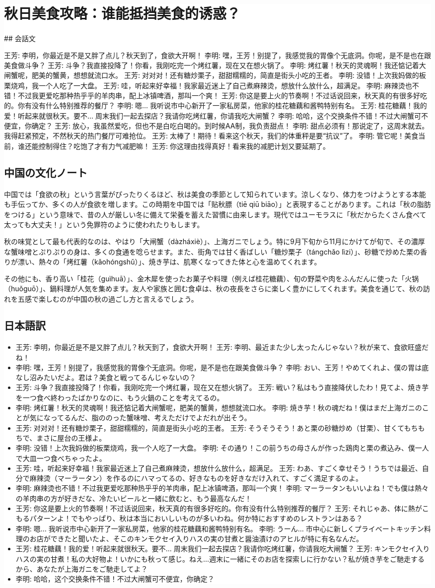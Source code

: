 # 秋日美食攻略：谁能抵挡美食的诱惑？

<audio controls="controls">
<source src="https://github.com/corgi-pontalk/aiBlogTool/raw/refs/heads/main/202509200105.mp3">audio_play</audio>
## 会話文

王芳: 李明，你最近是不是又胖了点儿？秋天到了，食欲大开啊！
李明: 嘿，王芳！别提了，我感觉我的胃像个无底洞。你呢，是不是也在跟美食做斗争？
王芳: 斗争？我直接投降了！你看，我刚吃完一个烤红薯，现在又在想火锅了。
李明: 烤红薯！秋天的灵魂啊！我还惦记着大闸蟹呢，肥美的蟹黄，想想就流口水。
王芳: 对对对！还有糖炒栗子，甜甜糯糯的，简直是街头小吃的王者。
李明: 没错！上次我妈做的板栗烧鸡，我一个人吃了一大盘。
王芳: 哇，听起来好幸福！我家最近迷上了自己煮麻辣烫，想放什么放什么，超满足。
李明: 麻辣烫也不错！不过我更爱吃那种热乎乎的羊肉串，配上冰镇啤酒，那叫一个爽！
王芳: 你这是要上火的节奏啊！不过话说回来，秋天真的有很多好吃的。你有没有什么特别推荐的餐厅？
李明: 嗯... 我听说市中心新开了一家私房菜，他家的桂花糖藕和酱鸭特别有名。
王芳: 桂花糖藕！我的爱！听起来就很秋天。要不... 周末我们一起去探店？我请你吃烤红薯，你请我吃大闸蟹？
李明: 哈哈，这个交换条件不错！不过大闸蟹可不便宜，你确定？
王芳: 放心，我虽然爱吃，但也不是白吃白喝的。到时候AA制，我负责甜点！
李明: 甜点必须有！那说定了，这周末就去。我得赶紧预定，不然秋天的热门餐厅可难抢位。
王芳: 太棒了！期待！看来这个秋天，我们的体重秤是要“抗议”了。
李明: 管它呢！美食当前，谁还能控制得住？吃饱了才有力气减肥嘛！
王芳: 你这理由找得真好！看来我的减肥计划又要延期了。

## 中国の文化ノート

中国では「食欲の秋」という言葉がぴったりくるほど、秋は美食の季節として知られています。涼しくなり、体力をつけようとする本能も手伝ってか、多くの人が食欲を増します。この時期を中国では「贴秋膘（tiē qiū biāo）」と表現することがあります。これは「秋の脂肪をつける」という意味で、昔の人が厳しい冬に備えて栄養を蓄えた習慣に由来します。現代ではユーモラスに「秋だからたくさん食べて太っても大丈夫！」という免罪符のように使われたりもします。

秋の味覚として最も代表的なのは、やはり「大闸蟹（dàzháxiè）」、上海ガニでしょう。特に9月下旬から11月にかけてが旬で、その濃厚な蟹味噌とぷりぷりの身は、多くの食通を唸らせます。また、街角では甘く香ばしい「糖炒栗子（tángchǎo lìzi）」、砂糖で炒めた栗の香りが漂い、熱々の「烤红薯（kǎohóngshǔ）」、焼き芋は、肌寒くなってきた体と心を温めてくれます。

その他にも、香り高い「桂花（guìhuā）」、金木犀を使ったお菓子や料理（例えば桂花糖藕）、旬の野菜や肉をふんだんに使った「火锅（huǒguō）」、鍋料理が人気を集めます。友人や家族と囲む食卓は、秋の夜長をさらに楽しく豊かにしてくれます。美食を通じて、秋の訪れを五感で楽しむのが中国の秋の過ごし方と言えるでしょう。

## 日本語訳

- 王芳: 李明，你最近是不是又胖了点儿？秋天到了，食欲大开啊！
  王芳: 李明、最近また少し太ったんじゃない？秋が来て、食欲旺盛だね！
- 李明: 嘿，王芳！别提了，我感觉我的胃像个无底洞。你呢，是不是也在跟美食做斗争？
  李明: おい、王芳！やめてくれよ、僕の胃は底なし沼みたいだよ。君は？美食と戦ってるんじゃないの？
- 王芳: 斗争？我直接投降了！你看，我刚吃完一个烤红薯，现在又在想火锅了。
  王芳: 戦い？私はもう直接降伏したわ！見てよ、焼き芋を一つ食べ終わったばかりなのに、もう火鍋のことを考えてるの。
- 李明: 烤红薯！秋天的灵魂啊！我还惦记着大闸蟹呢，肥美的蟹黄，想想就流口水。
  李明: 焼き芋！秋の魂だね！僕はまだ上海ガニのことが気になってるんだ、脂ののった蟹味噌、考えただけでよだれが出そう。
- 王芳: 对对对！还有糖炒栗子，甜甜糯糯的，简直是街头小吃的王者。
  王芳: そうそうそう！あと栗の砂糖炒め（甘栗）、甘くてもちもちで、まさに屋台の王様よ。
- 李明: 没错！上次我妈做的板栗烧鸡，我一个人吃了一大盘。
  李明: その通り！この前うちの母さんが作った鶏肉と栗の煮込み、僕一人で大皿一つ食べちゃったよ。
- 王芳: 哇，听起来好幸福！我家最近迷上了自己煮麻辣烫，想放什么放什么，超满足。
  王芳: わあ、すごく幸せそう！うちでは最近、自分で麻辣烫（マーラータン）を作るのにハマってるの、好きなものを好きなだけ入れて、すごく満足するのよ。
- 李明: 麻辣烫也不错！不过我更爱吃那种热乎乎的羊肉串，配上冰镇啤酒，那叫一个爽！
  李明: マーラータンもいいよね！でも僕は熱々の羊肉串の方が好きだな、冷たいビールと一緒に飲むと、もう最高なんだ！
- 王芳: 你这是要上火的节奏啊！不过话说回来，秋天真的有很多好吃的。你有没有什么特别推荐的餐厅？
  王芳: それじゃあ、体に熱がこもるパターンよ！でもやっぱり、秋は本当においしいものが多いわね。何か特におすすめのレストランはある？
- 李明: 嗯... 我听说市中心新开了一家私房菜，他家的桂花糖藕和酱鸭特别有名。
  李明: うーん… 市中心に新しくプライベートキッチン料理のお店ができたと聞いたよ、そこのキンモクセイ入りハスの実の甘煮と醤油漬けのアヒルが特に有名なんだ。
- 王芳: 桂花糖藕！我的爱！听起来就很秋天。要不... 周末我们一起去探店？我请你吃烤红薯，你请我吃大闸蟹？
  王芳: キンモクセイ入りハスの実の甘煮！私の大好物よ！いかにも秋って感じ。ねえ…週末に一緒にそのお店を探索しに行かない？私が焼き芋をご馳走するから、あなたが上海ガニをご馳走してよ？
- 李明: 哈哈，这个交换条件不错！不过大闸蟹可不便宜，你确定？